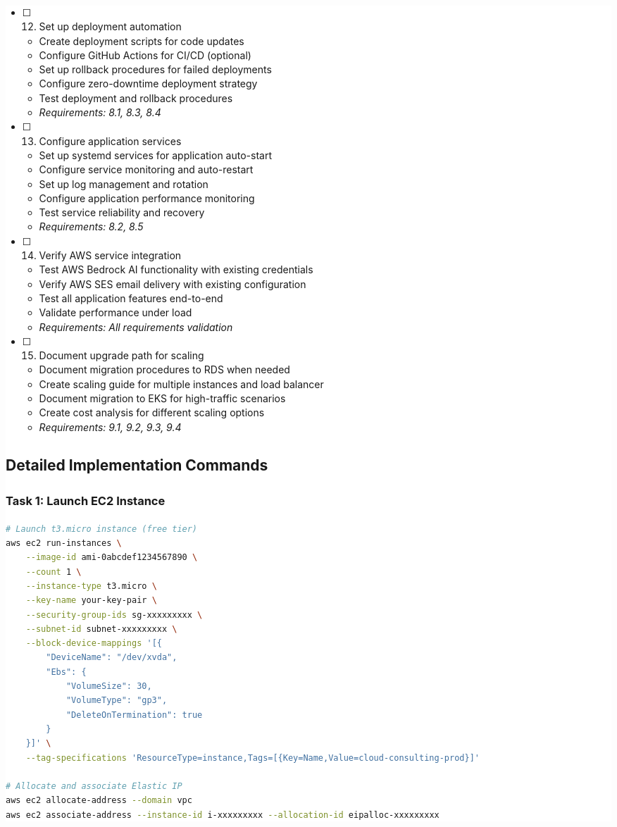 - [ ] 12. Set up deployment automation
  - Create deployment scripts for code updates
  - Configure GitHub Actions for CI/CD (optional)
  - Set up rollback procedures for failed deployments
  - Configure zero-downtime deployment strategy
  - Test deployment and rollback procedures
  - _Requirements: 8.1, 8.3, 8.4_

- [ ] 13. Configure application services
  - Set up systemd services for application auto-start
  - Configure service monitoring and auto-restart
  - Set up log management and rotation
  - Configure application performance monitoring
  - Test service reliability and recovery
  - _Requirements: 8.2, 8.5_

- [ ] 14. Verify AWS service integration
  - Test AWS Bedrock AI functionality with existing credentials
  - Verify AWS SES email delivery with existing configuration
  - Test all application features end-to-end
  - Validate performance under load
  - _Requirements: All requirements validation_

- [ ] 15. Document upgrade path for scaling
  - Document migration procedures to RDS when needed
  - Create scaling guide for multiple instances and load balancer
  - Document migration to EKS for high-traffic scenarios
  - Create cost analysis for different scaling options
  - _Requirements: 9.1, 9.2, 9.3, 9.4_

## Detailed Implementation Commands

### Task 1: Launch EC2 Instance
```bash
# Launch t3.micro instance (free tier)
aws ec2 run-instances \
    --image-id ami-0abcdef1234567890 \
    --count 1 \
    --instance-type t3.micro \
    --key-name your-key-pair \
    --security-group-ids sg-xxxxxxxxx \
    --subnet-id subnet-xxxxxxxxx \
    --block-device-mappings '[{
        "DeviceName": "/dev/xvda",
        "Ebs": {
            "VolumeSize": 30,
            "VolumeType": "gp3",
            "DeleteOnTermination": true
        }
    }]' \
    --tag-specifications 'ResourceType=instance,Tags=[{Key=Name,Value=cloud-consulting-prod}]'

# Allocate and associate Elastic IP
aws ec2 allocate-address --domain vpc
aws ec2 associate-address --instance-id i-xxxxxxxxx --allocation-id eipalloc-xxxxxxxxx
```
